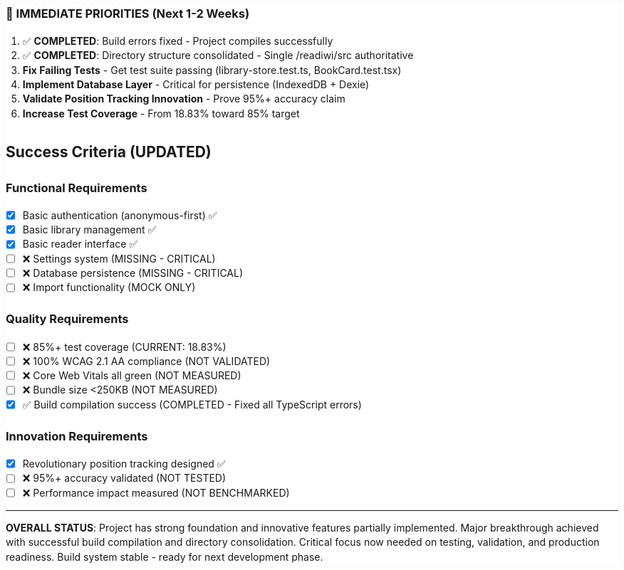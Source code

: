 ### 🎯 IMMEDIATE PRIORITIES (Next 1-2 Weeks)

1. ✅ **COMPLETED**: Build errors fixed - Project compiles successfully
2. ✅ **COMPLETED**: Directory structure consolidated - Single /readiwi/src authoritative
3. **Fix Failing Tests** - Get test suite passing (library-store.test.ts, BookCard.test.tsx)
4. **Implement Database Layer** - Critical for persistence (IndexedDB + Dexie)
5. **Validate Position Tracking Innovation** - Prove 95%+ accuracy claim
6. **Increase Test Coverage** - From 18.83% toward 85% target

## Success Criteria (UPDATED)

### Functional Requirements
- [x] Basic authentication (anonymous-first) ✅ 
- [x] Basic library management ✅
- [x] Basic reader interface ✅
- [ ] ❌ Settings system (MISSING - CRITICAL)
- [ ] ❌ Database persistence (MISSING - CRITICAL)
- [ ] ❌ Import functionality (MOCK ONLY)

### Quality Requirements
- [ ] ❌ 85%+ test coverage (CURRENT: 18.83%)
- [ ] ❌ 100% WCAG 2.1 AA compliance (NOT VALIDATED)
- [ ] ❌ Core Web Vitals all green (NOT MEASURED)
- [ ] ❌ Bundle size <250KB (NOT MEASURED)
- [x] ✅ Build compilation success (COMPLETED - Fixed all TypeScript errors)

### Innovation Requirements
- [x] Revolutionary position tracking designed ✅
- [ ] ❌ 95%+ accuracy validated (NOT TESTED)
- [ ] ❌ Performance impact measured (NOT BENCHMARKED)

---

**OVERALL STATUS**: Project has strong foundation and innovative features partially implemented. Major breakthrough achieved with successful build compilation and directory consolidation. Critical focus now needed on testing, validation, and production readiness. Build system stable - ready for next development phase.